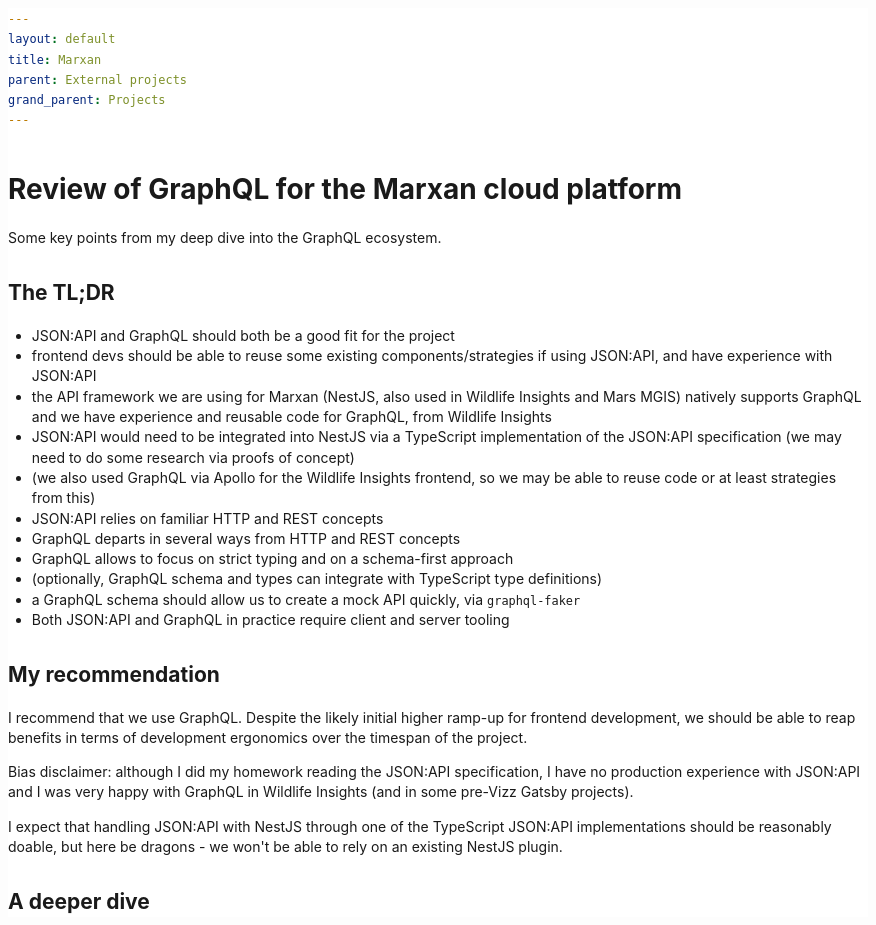 ```yaml
---
layout: default
title: Marxan
parent: External projects
grand_parent: Projects
---
```


# Review of GraphQL for the Marxan cloud platform

Some key points from my deep dive into the GraphQL ecosystem.

## The TL;DR

* JSON:API and GraphQL should both be a good fit for the project
* frontend devs should be able to reuse some existing components/strategies if
  using JSON:API, and have experience with JSON:API
* the API framework we are using for Marxan (NestJS, also used in Wildlife
  Insights and Mars MGIS) natively supports GraphQL and we have experience and
  reusable code for GraphQL, from Wildlife Insights
* JSON:API would need to be integrated into NestJS via a TypeScript
  implementation of the JSON:API specification (we may need to do some research
  via proofs of concept)
* (we also used GraphQL via Apollo for the Wildlife Insights frontend, so we may
  be able to reuse code or at least strategies from this)
* JSON:API relies on familiar HTTP and REST concepts
* GraphQL departs in several ways from HTTP and REST concepts
* GraphQL allows to focus on strict typing and on a schema-first approach
* (optionally, GraphQL schema and types can integrate with TypeScript type
  definitions)
* a GraphQL schema should allow us to create a mock API quickly, via
  `graphql-faker`
* Both JSON:API and GraphQL in practice require client and server tooling

## My recommendation

I recommend that we use GraphQL. Despite the likely initial higher ramp-up for
frontend development, we should be able to reap benefits in terms of development
ergonomics over the timespan of the project.

Bias disclaimer: although I did my homework reading the JSON:API specification,
I have no production experience with JSON:API and I was very happy with GraphQL
in Wildlife Insights (and in some pre-Vizz Gatsby projects).

I expect that handling JSON:API with NestJS through one of the TypeScript
JSON:API implementations should be reasonably doable, but here be dragons - we
won't be able to rely on an existing NestJS plugin.

## A deeper dive
